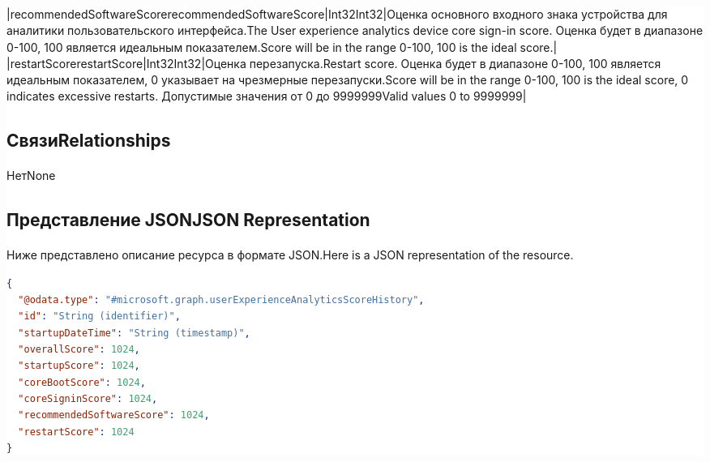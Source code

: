|<span data-ttu-id="66664-154">recommendedSoftwareScore</span><span class="sxs-lookup"><span data-stu-id="66664-154">recommendedSoftwareScore</span></span>|<span data-ttu-id="66664-155">Int32</span><span class="sxs-lookup"><span data-stu-id="66664-155">Int32</span></span>|<span data-ttu-id="66664-156">Оценка основного входного знака устройства для аналитики пользовательского интерфейса.</span><span class="sxs-lookup"><span data-stu-id="66664-156">The User experience analytics device core sign-in score.</span></span> <span data-ttu-id="66664-157">Оценка будет в диапазоне 0-100, 100 является идеальным показателем.</span><span class="sxs-lookup"><span data-stu-id="66664-157">Score will be in the range 0-100, 100 is the ideal score.</span></span>|
|<span data-ttu-id="66664-158">restartScore</span><span class="sxs-lookup"><span data-stu-id="66664-158">restartScore</span></span>|<span data-ttu-id="66664-159">Int32</span><span class="sxs-lookup"><span data-stu-id="66664-159">Int32</span></span>|<span data-ttu-id="66664-160">Оценка перезапуска.</span><span class="sxs-lookup"><span data-stu-id="66664-160">Restart score.</span></span> <span data-ttu-id="66664-161">Оценка будет в диапазоне 0-100, 100 является идеальным показателем, 0 указывает на чрезмерные перезапуски.</span><span class="sxs-lookup"><span data-stu-id="66664-161">Score will be in the range 0-100, 100 is the ideal score, 0 indicates excessive restarts.</span></span> <span data-ttu-id="66664-162">Допустимые значения от 0 до 9999999</span><span class="sxs-lookup"><span data-stu-id="66664-162">Valid values 0 to 9999999</span></span>|

## <a name="relationships"></a><span data-ttu-id="66664-163">Связи</span><span class="sxs-lookup"><span data-stu-id="66664-163">Relationships</span></span>
<span data-ttu-id="66664-164">Нет</span><span class="sxs-lookup"><span data-stu-id="66664-164">None</span></span>

## <a name="json-representation"></a><span data-ttu-id="66664-165">Представление JSON</span><span class="sxs-lookup"><span data-stu-id="66664-165">JSON Representation</span></span>
<span data-ttu-id="66664-166">Ниже представлено описание ресурса в формате JSON.</span><span class="sxs-lookup"><span data-stu-id="66664-166">Here is a JSON representation of the resource.</span></span>

``` json
{
  "@odata.type": "#microsoft.graph.userExperienceAnalyticsScoreHistory",
  "id": "String (identifier)",
  "startupDateTime": "String (timestamp)",
  "overallScore": 1024,
  "startupScore": 1024,
  "coreBootScore": 1024,
  "coreSigninScore": 1024,
  "recommendedSoftwareScore": 1024,
  "restartScore": 1024
}
```




